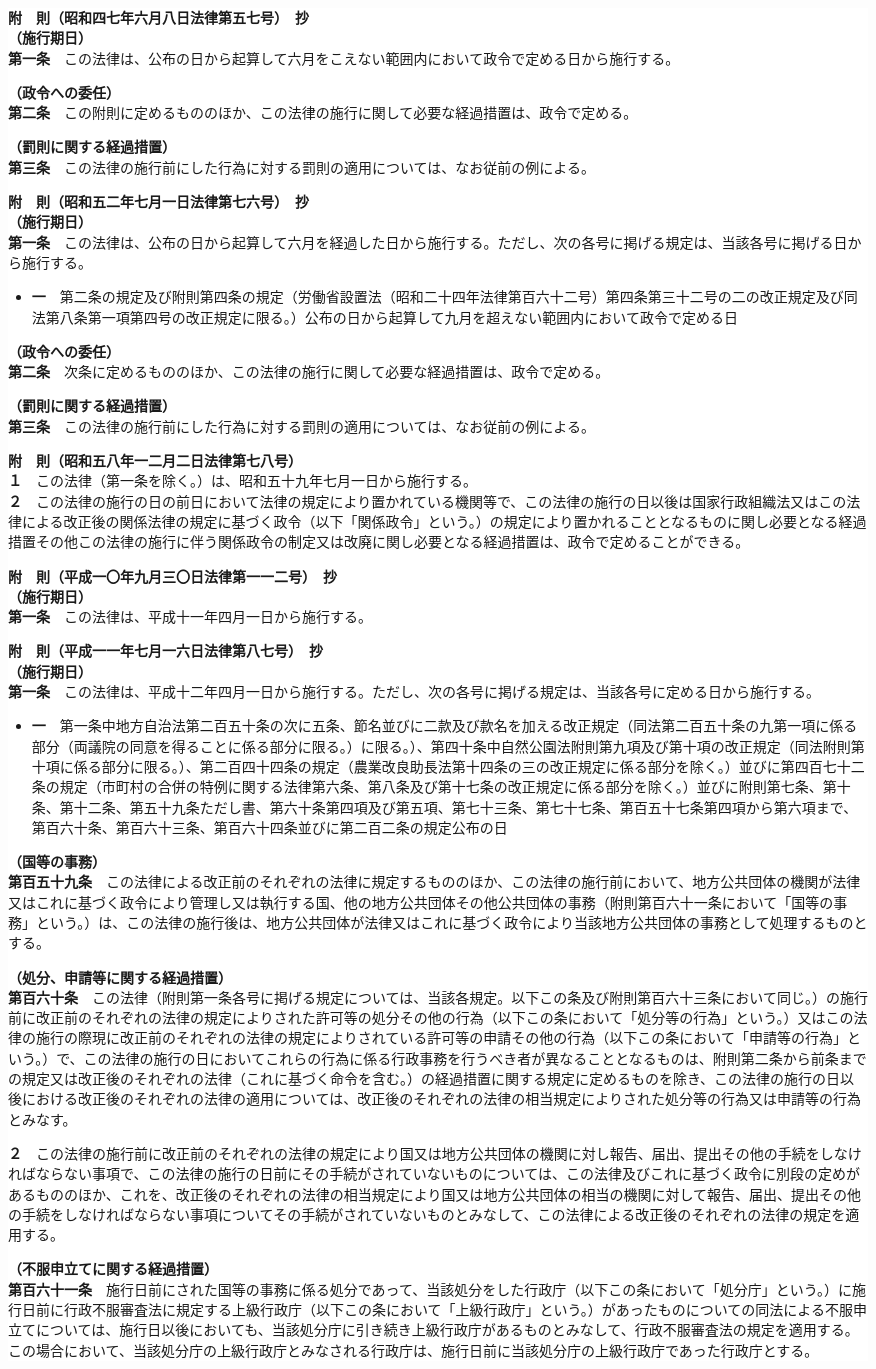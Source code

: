 **附　則（昭和四七年六月八日法律第五七号）　抄**  
**（施行期日）**  
**第一条**　この法律は、公布の日から起算して六月をこえない範囲内において政令で定める日から施行する。  
  
**（政令への委任）**  
**第二条**　この附則に定めるもののほか、この法律の施行に関して必要な経過措置は、政令で定める。  
  
**（罰則に関する経過措置）**  
**第三条**　この法律の施行前にした行為に対する罰則の適用については、なお従前の例による。  
  
**附　則（昭和五二年七月一日法律第七六号）　抄**  
**（施行期日）**  
**第一条**　この法律は、公布の日から起算して六月を経過した日から施行する。ただし、次の各号に掲げる規定は、当該各号に掲げる日から施行する。  
* **一**　第二条の規定及び附則第四条の規定（労働省設置法（昭和二十四年法律第百六十二号）第四条第三十二号の二の改正規定及び同法第八条第一項第四号の改正規定に限る。）公布の日から起算して九月を超えない範囲内において政令で定める日  
  
**（政令への委任）**  
**第二条**　次条に定めるもののほか、この法律の施行に関して必要な経過措置は、政令で定める。  
  
**（罰則に関する経過措置）**  
**第三条**　この法律の施行前にした行為に対する罰則の適用については、なお従前の例による。  
  
**附　則（昭和五八年一二月二日法律第七八号）**  
**１**　この法律（第一条を除く。）は、昭和五十九年七月一日から施行する。  
**２**　この法律の施行の日の前日において法律の規定により置かれている機関等で、この法律の施行の日以後は国家行政組織法又はこの法律による改正後の関係法律の規定に基づく政令（以下「関係政令」という。）の規定により置かれることとなるものに関し必要となる経過措置その他この法律の施行に伴う関係政令の制定又は改廃に関し必要となる経過措置は、政令で定めることができる。  
  
**附　則（平成一〇年九月三〇日法律第一一二号）　抄**  
**（施行期日）**  
**第一条**　この法律は、平成十一年四月一日から施行する。  
  
**附　則（平成一一年七月一六日法律第八七号）　抄**  
**（施行期日）**  
**第一条**　この法律は、平成十二年四月一日から施行する。ただし、次の各号に掲げる規定は、当該各号に定める日から施行する。  
* **一**　第一条中地方自治法第二百五十条の次に五条、節名並びに二款及び款名を加える改正規定（同法第二百五十条の九第一項に係る部分（両議院の同意を得ることに係る部分に限る。）に限る。）、第四十条中自然公園法附則第九項及び第十項の改正規定（同法附則第十項に係る部分に限る。）、第二百四十四条の規定（農業改良助長法第十四条の三の改正規定に係る部分を除く。）並びに第四百七十二条の規定（市町村の合併の特例に関する法律第六条、第八条及び第十七条の改正規定に係る部分を除く。）並びに附則第七条、第十条、第十二条、第五十九条ただし書、第六十条第四項及び第五項、第七十三条、第七十七条、第百五十七条第四項から第六項まで、第百六十条、第百六十三条、第百六十四条並びに第二百二条の規定公布の日  
  
**（国等の事務）**  
**第百五十九条**　この法律による改正前のそれぞれの法律に規定するもののほか、この法律の施行前において、地方公共団体の機関が法律又はこれに基づく政令により管理し又は執行する国、他の地方公共団体その他公共団体の事務（附則第百六十一条において「国等の事務」という。）は、この法律の施行後は、地方公共団体が法律又はこれに基づく政令により当該地方公共団体の事務として処理するものとする。  
  
**（処分、申請等に関する経過措置）**  
**第百六十条**　この法律（附則第一条各号に掲げる規定については、当該各規定。以下この条及び附則第百六十三条において同じ。）の施行前に改正前のそれぞれの法律の規定によりされた許可等の処分その他の行為（以下この条において「処分等の行為」という。）又はこの法律の施行の際現に改正前のそれぞれの法律の規定によりされている許可等の申請その他の行為（以下この条において「申請等の行為」という。）で、この法律の施行の日においてこれらの行為に係る行政事務を行うべき者が異なることとなるものは、附則第二条から前条までの規定又は改正後のそれぞれの法律（これに基づく命令を含む。）の経過措置に関する規定に定めるものを除き、この法律の施行の日以後における改正後のそれぞれの法律の適用については、改正後のそれぞれの法律の相当規定によりされた処分等の行為又は申請等の行為とみなす。  
  
**２**　この法律の施行前に改正前のそれぞれの法律の規定により国又は地方公共団体の機関に対し報告、届出、提出その他の手続をしなければならない事項で、この法律の施行の日前にその手続がされていないものについては、この法律及びこれに基づく政令に別段の定めがあるもののほか、これを、改正後のそれぞれの法律の相当規定により国又は地方公共団体の相当の機関に対して報告、届出、提出その他の手続をしなければならない事項についてその手続がされていないものとみなして、この法律による改正後のそれぞれの法律の規定を適用する。  
  
**（不服申立てに関する経過措置）**  
**第百六十一条**　施行日前にされた国等の事務に係る処分であって、当該処分をした行政庁（以下この条において「処分庁」という。）に施行日前に行政不服審査法に規定する上級行政庁（以下この条において「上級行政庁」という。）があったものについての同法による不服申立てについては、施行日以後においても、当該処分庁に引き続き上級行政庁があるものとみなして、行政不服審査法の規定を適用する。この場合において、当該処分庁の上級行政庁とみなされる行政庁は、施行日前に当該処分庁の上級行政庁であった行政庁とする。  
  
